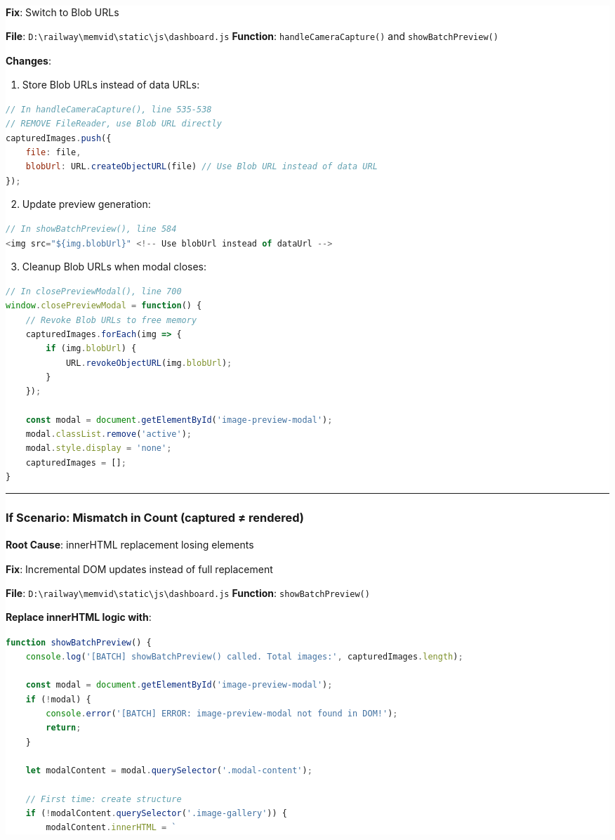 **Fix**: Switch to Blob URLs

**File**: `D:\railway\memvid\static\js\dashboard.js`
**Function**: `handleCameraCapture()` and `showBatchPreview()`

**Changes**:

1. Store Blob URLs instead of data URLs:
```javascript
// In handleCameraCapture(), line 535-538
// REMOVE FileReader, use Blob URL directly
capturedImages.push({
    file: file,
    blobUrl: URL.createObjectURL(file) // Use Blob URL instead of data URL
});
```

2. Update preview generation:
```javascript
// In showBatchPreview(), line 584
<img src="${img.blobUrl}" <!-- Use blobUrl instead of dataUrl -->
```

3. Cleanup Blob URLs when modal closes:
```javascript
// In closePreviewModal(), line 700
window.closePreviewModal = function() {
    // Revoke Blob URLs to free memory
    capturedImages.forEach(img => {
        if (img.blobUrl) {
            URL.revokeObjectURL(img.blobUrl);
        }
    });

    const modal = document.getElementById('image-preview-modal');
    modal.classList.remove('active');
    modal.style.display = 'none';
    capturedImages = [];
}
```

---

### If Scenario: Mismatch in Count (captured ≠ rendered)

**Root Cause**: innerHTML replacement losing elements

**Fix**: Incremental DOM updates instead of full replacement

**File**: `D:\railway\memvid\static\js\dashboard.js`
**Function**: `showBatchPreview()`

**Replace innerHTML logic with**:

```javascript
function showBatchPreview() {
    console.log('[BATCH] showBatchPreview() called. Total images:', capturedImages.length);

    const modal = document.getElementById('image-preview-modal');
    if (!modal) {
        console.error('[BATCH] ERROR: image-preview-modal not found in DOM!');
        return;
    }

    let modalContent = modal.querySelector('.modal-content');

    // First time: create structure
    if (!modalContent.querySelector('.image-gallery')) {
        modalContent.innerHTML = `
```